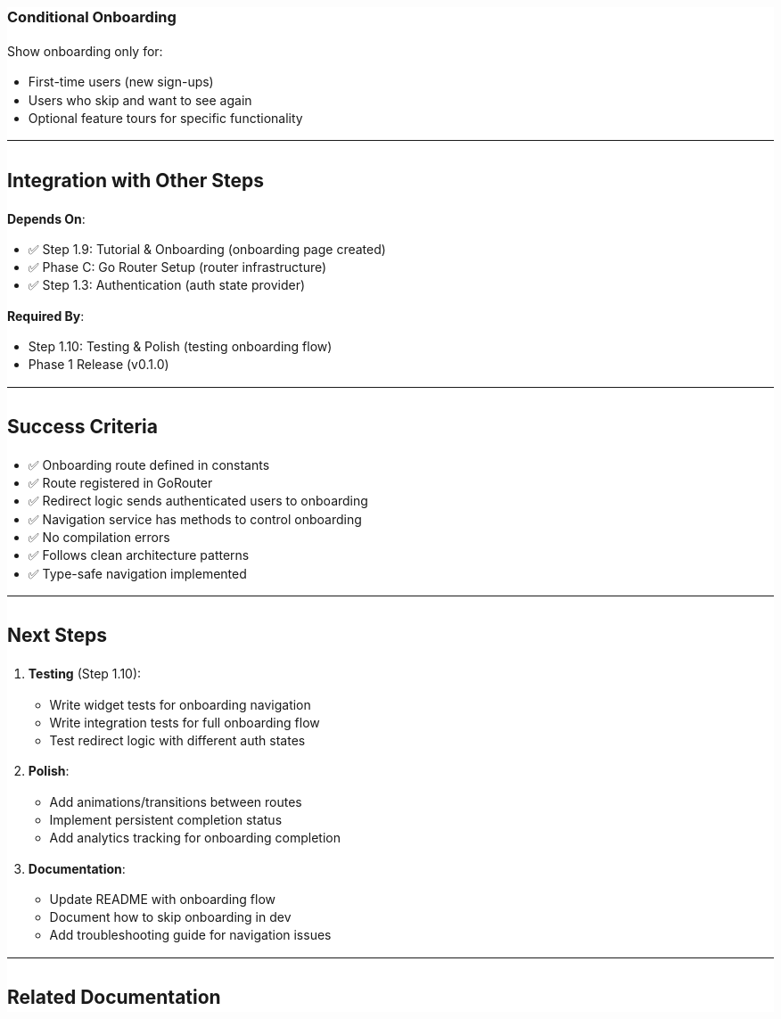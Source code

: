 ### Conditional Onboarding
Show onboarding only for:
- First-time users (new sign-ups)
- Users who skip and want to see again
- Optional feature tours for specific functionality

---

## Integration with Other Steps

**Depends On**:
- ✅ Step 1.9: Tutorial & Onboarding (onboarding page created)
- ✅ Phase C: Go Router Setup (router infrastructure)
- ✅ Step 1.3: Authentication (auth state provider)

**Required By**:
- Step 1.10: Testing & Polish (testing onboarding flow)
- Phase 1 Release (v0.1.0)

---

## Success Criteria

- ✅ Onboarding route defined in constants
- ✅ Route registered in GoRouter
- ✅ Redirect logic sends authenticated users to onboarding
- ✅ Navigation service has methods to control onboarding
- ✅ No compilation errors
- ✅ Follows clean architecture patterns
- ✅ Type-safe navigation implemented

---

## Next Steps

1. **Testing** (Step 1.10):
   - Write widget tests for onboarding navigation
   - Write integration tests for full onboarding flow
   - Test redirect logic with different auth states

2. **Polish**:
   - Add animations/transitions between routes
   - Implement persistent completion status
   - Add analytics tracking for onboarding completion

3. **Documentation**:
   - Update README with onboarding flow
   - Document how to skip onboarding in dev
   - Add troubleshooting guide for navigation issues

---

## Related Documentation
